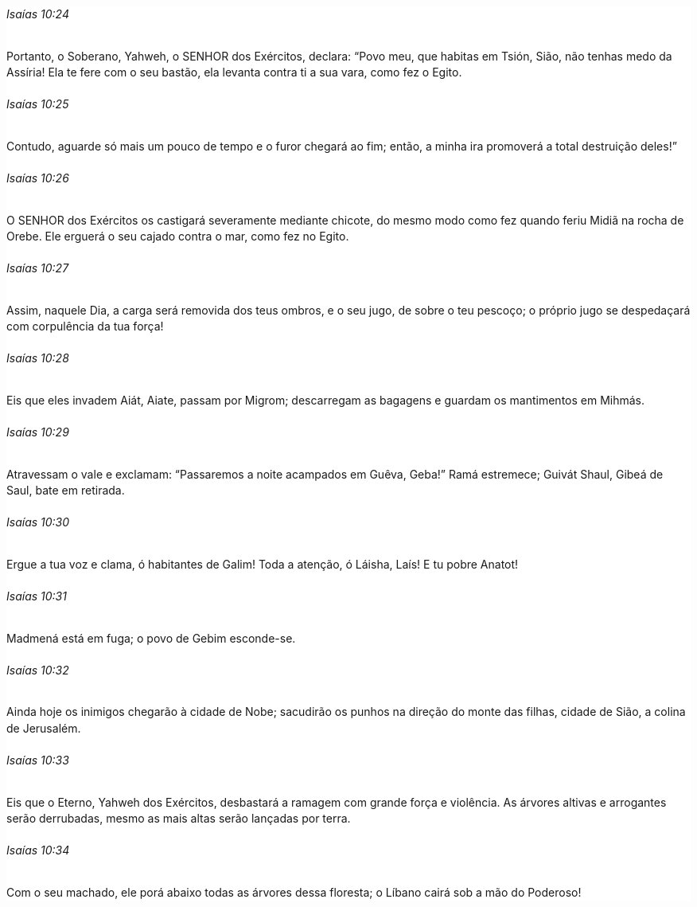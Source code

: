 ###### Isaías 10:24

Portanto, o Soberano, Yahweh, o SENHOR dos Exércitos, declara: “Povo meu, que habitas em Tsión, Sião, não tenhas medo da Assíria! Ela te fere com o seu bastão, ela levanta contra ti a sua vara, como fez o Egito.

###### Isaías 10:25

Contudo, aguarde só mais um pouco de tempo e o furor chegará ao fim; então, a minha ira promoverá a total destruição deles!”

###### Isaías 10:26

O SENHOR dos Exércitos os castigará severamente mediante chicote, do mesmo modo como fez quando feriu Midiã na rocha de Orebe. Ele erguerá o seu cajado contra o mar, como fez no Egito.

###### Isaías 10:27

Assim, naquele Dia, a carga será removida dos teus ombros, e o seu jugo, de sobre o teu pescoço; o próprio jugo se despedaçará com corpulência da tua força!

###### Isaías 10:28

Eis que eles invadem Aiát, Aiate, passam por Migrom; descarregam as bagagens e guardam os mantimentos em Mihmás.

###### Isaías 10:29

Atravessam o vale e exclamam: “Passaremos a noite acampados em Guêva, Geba!” Ramá estremece; Guivát Shaul, Gibeá de Saul, bate em retirada.

###### Isaías 10:30

Ergue a tua voz e clama, ó habitantes de Galim! Toda a atenção, ó Láisha, Laís! E tu pobre Anatot!

###### Isaías 10:31

Madmená está em fuga; o povo de Gebim esconde-se.

###### Isaías 10:32

Ainda hoje os inimigos chegarão à cidade de Nobe; sacudirão os punhos na direção do monte das filhas, cidade de Sião, a colina de Jerusalém.

###### Isaías 10:33

Eis que o Eterno, Yahweh dos Exércitos, desbastará a ramagem com grande força e violência. As árvores altivas e arrogantes serão derrubadas, mesmo as mais altas serão lançadas por terra.

###### Isaías 10:34

Com o seu machado, ele porá abaixo todas as árvores dessa floresta; o Líbano cairá sob a mão do Poderoso!

